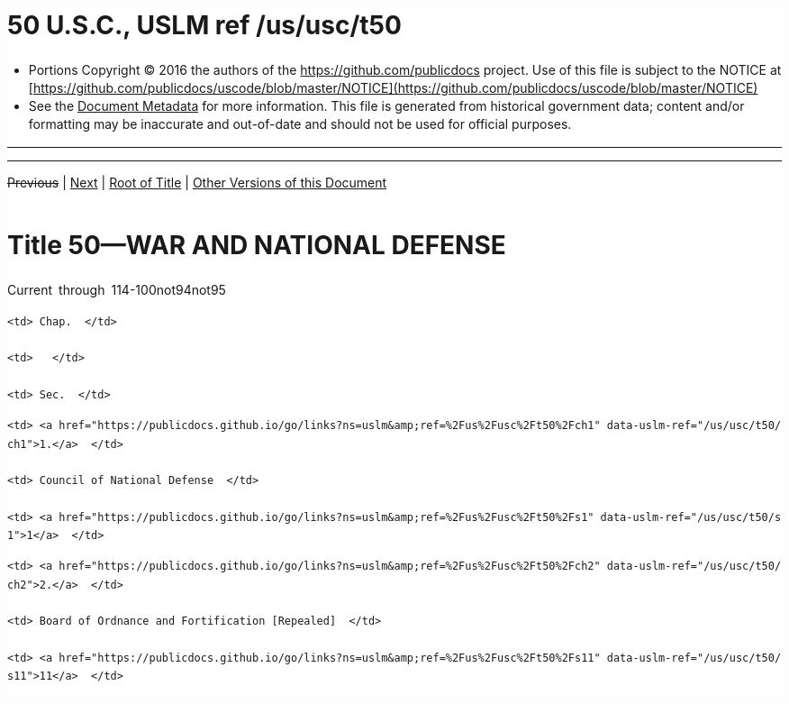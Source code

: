 ---
---

# 50 U.S.C., USLM ref /us/usc/t50

* Portions Copyright © 2016 the authors of the https://github.com/publicdocs project.
  Use of this file is subject to the NOTICE at [https://github.com/publicdocs/uscode/blob/master/NOTICE](https://github.com/publicdocs/uscode/blob/master/NOTICE)
* See the [Document Metadata](././../../..//README.md) for more information.
  This file is generated from historical government data; content and/or formatting may be inaccurate and out-of-date and should not be used for official purposes.

----------
----------

~~Previous~~ | [Next](./../../..//us/usc/t50/ch1/m__us_usc_t50_ch1.md) | [Root of Title](./../../../) | [Other Versions of this Document](https://publicdocs.github.io/go/links?ns=uslm&ref=%2Fus%2Fusc%2Ft50)

# Title 50—WAR AND NATIONAL DEFENSE

Current through 114-100not94not95

<table>

  <tr>

    <td> Chap.  </td>

    <td>   </td>

    <td> Sec.  </td>

  </tr>

  <tr>

    <td> <a href="https://publicdocs.github.io/go/links?ns=uslm&amp;ref=%2Fus%2Fusc%2Ft50%2Fch1" data-uslm-ref="/us/usc/t50/ch1">1.</a>  </td>

    <td> Council of National Defense  </td>

    <td> <a href="https://publicdocs.github.io/go/links?ns=uslm&amp;ref=%2Fus%2Fusc%2Ft50%2Fs1" data-uslm-ref="/us/usc/t50/s1">1</a>  </td>

  </tr>

  <tr>

    <td> <a href="https://publicdocs.github.io/go/links?ns=uslm&amp;ref=%2Fus%2Fusc%2Ft50%2Fch2" data-uslm-ref="/us/usc/t50/ch2">2.</a>  </td>

    <td> Board of Ordnance and Fortification [Repealed]  </td>

    <td> <a href="https://publicdocs.github.io/go/links?ns=uslm&amp;ref=%2Fus%2Fusc%2Ft50%2Fs11" data-uslm-ref="/us/usc/t50/s11">11</a>  </td>
